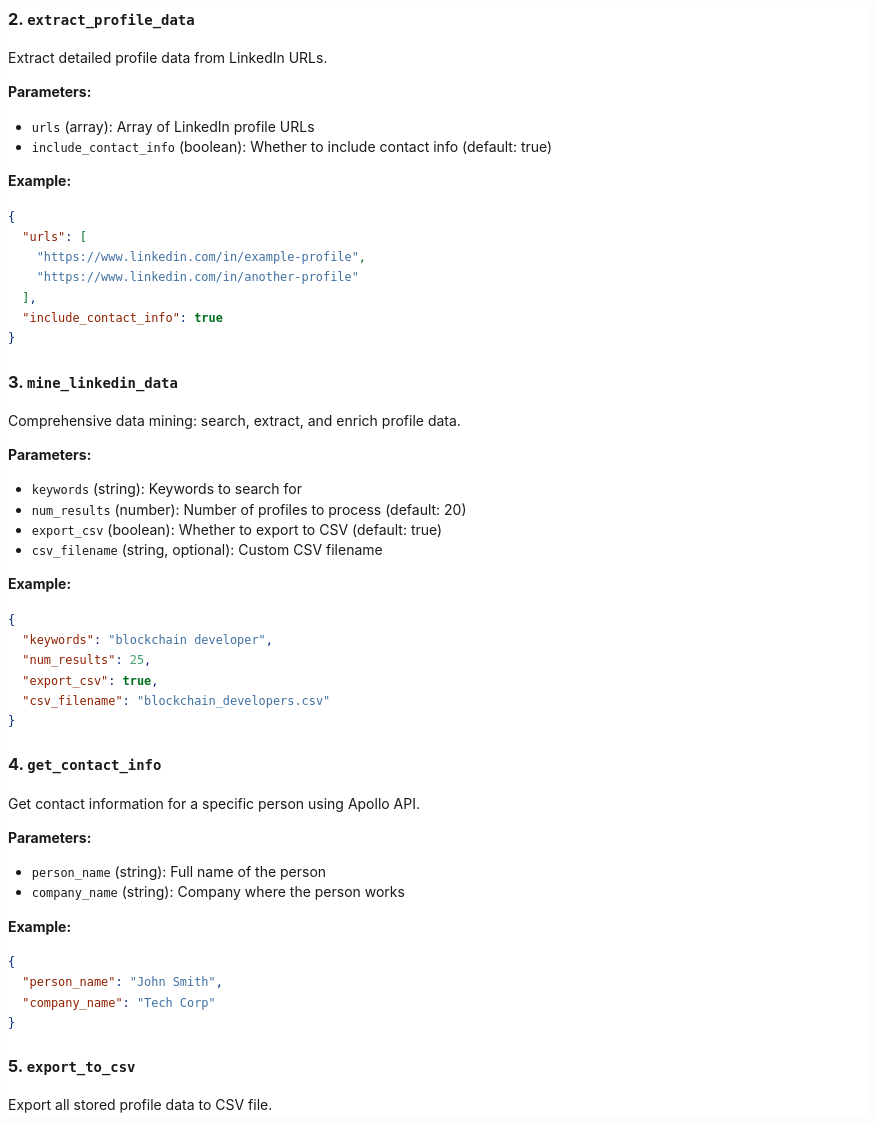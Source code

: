 ### 2. `extract_profile_data`
Extract detailed profile data from LinkedIn URLs.

**Parameters:**
- `urls` (array): Array of LinkedIn profile URLs
- `include_contact_info` (boolean): Whether to include contact info (default: true)

**Example:**
```json
{
  "urls": [
    "https://www.linkedin.com/in/example-profile",
    "https://www.linkedin.com/in/another-profile"
  ],
  "include_contact_info": true
}
```

### 3. `mine_linkedin_data`
Comprehensive data mining: search, extract, and enrich profile data.

**Parameters:**
- `keywords` (string): Keywords to search for
- `num_results` (number): Number of profiles to process (default: 20)
- `export_csv` (boolean): Whether to export to CSV (default: true)
- `csv_filename` (string, optional): Custom CSV filename

**Example:**
```json
{
  "keywords": "blockchain developer",
  "num_results": 25,
  "export_csv": true,
  "csv_filename": "blockchain_developers.csv"
}
```

### 4. `get_contact_info`
Get contact information for a specific person using Apollo API.

**Parameters:**
- `person_name` (string): Full name of the person
- `company_name` (string): Company where the person works

**Example:**
```json
{
  "person_name": "John Smith",
  "company_name": "Tech Corp"
}
```

### 5. `export_to_csv`
Export all stored profile data to CSV file.
